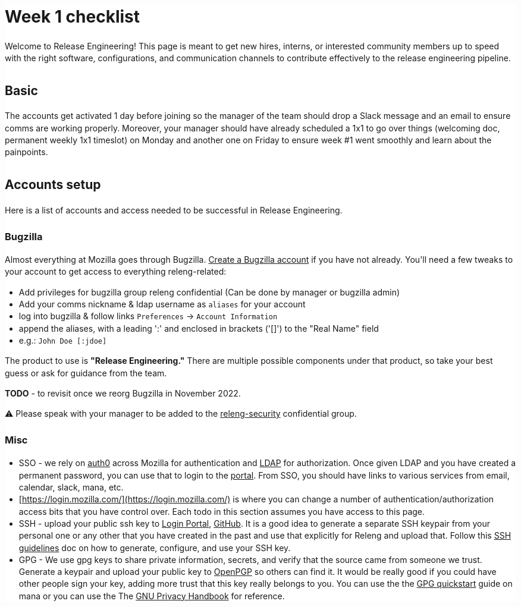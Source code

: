 Week 1 checklist
================

Welcome to Release Engineering!
This page is meant to get new hires, interns, or interested community members up to speed with the right software,
configurations, and communication channels to contribute effectively to the release engineering pipeline.

## Basic

The accounts get activated 1 day before joining so the manager of the team should drop a Slack message and an email to ensure comms are working properly.
Moreover, your manager should have already scheduled a 1x1 to go over things (welcoming doc, permanent weekly 1x1 timeslot) on Monday and another one on Friday to ensure week #1 went smoothly and learn about the painpoints.

## Accounts setup
Here is a list of accounts and access needed to be successful in Release Engineering.

### Bugzilla

Almost everything at Mozilla goes through Bugzilla. [Create a Bugzilla account](https://bugzilla.mozilla.org/createaccount.cgi) if you have not already.
You'll need a few tweaks to your account to get access to everything releng-related:
* Add privileges for bugzilla group releng confidential (Can be done by manager or bugzilla admin)
* Add your comms nickname & ldap username as `aliases` for your account
* log into bugzilla & follow links `Preferences` -> `Account Information`
* append the aliases, with a leading ':' and enclosed in brackets ('[]') to the "Real Name" field
* e.g.: `John Doe [:jdoe]`

The product to use is **"Release Engineering."** There are multiple possible components under that product, so take your best guess or ask for guidance from the team.

**TODO** - to revisit once we reorg Bugzilla in November 2022.

:warning: Please speak with your manager to be added to the [releng-security](https://bugzilla.mozilla.org/page.cgi?id=group_admins.html) confidential group.

### Misc

* SSO - we rely on [auth0](https://auth0.com/) across Mozilla for authentication and [LDAP](https://mana.mozilla.org/wiki/display/SYSADMIN/LDAP+Architecture) for authorization.
Once given LDAP and you have created a permanent password, you can use that to login to the [portal](https://sso.mozilla.com/). From SSO, you should have links to various services from email, calendar, slack, mana, etc.
* [https://login.mozilla.com/](https://login.mozilla.com/) is where you can change a number of authentication/authorization access bits that you have control over. Each todo in this section assumes you have access to this page.
* SSH - upload your public ssh key to [Login Portal](https://login.mozilla.com/ssh_keys_index), [GitHub](https://github.com/settings/keys). It is a good idea to generate a separate SSH keypair from your personal one or any other that you have created in the past and use that explicitly for Releng and upload that. Follow this [SSH guidelines](https://infosec.mozilla.org/guidelines/openssh#openssh-client) doc on how to generate, configure, and use your SSH key.
* GPG - We use gpg keys to share private information, secrets, and verify that the source came from someone we trust. Generate a keypair and upload your public key to [OpenPGP](https://keys.openpgp.org/) so others can find it. It would be really good if you could have other people sign your key, adding more trust that this key really belongs to you. You can use the the [GPG quickstart](https://mana.mozilla.org/wiki/display/SD/Generating+a+GPG+Public+Key) guide on mana or you can use the The [GNU Privacy Handbook](https://www.gnupg.org/gph/en/manual.html) for reference.